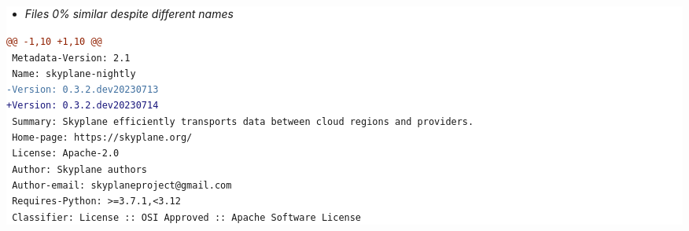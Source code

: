  * *Files 0% similar despite different names*

```diff
@@ -1,10 +1,10 @@
 Metadata-Version: 2.1
 Name: skyplane-nightly
-Version: 0.3.2.dev20230713
+Version: 0.3.2.dev20230714
 Summary: Skyplane efficiently transports data between cloud regions and providers.
 Home-page: https://skyplane.org/
 License: Apache-2.0
 Author: Skyplane authors
 Author-email: skyplaneproject@gmail.com
 Requires-Python: >=3.7.1,<3.12
 Classifier: License :: OSI Approved :: Apache Software License
```

